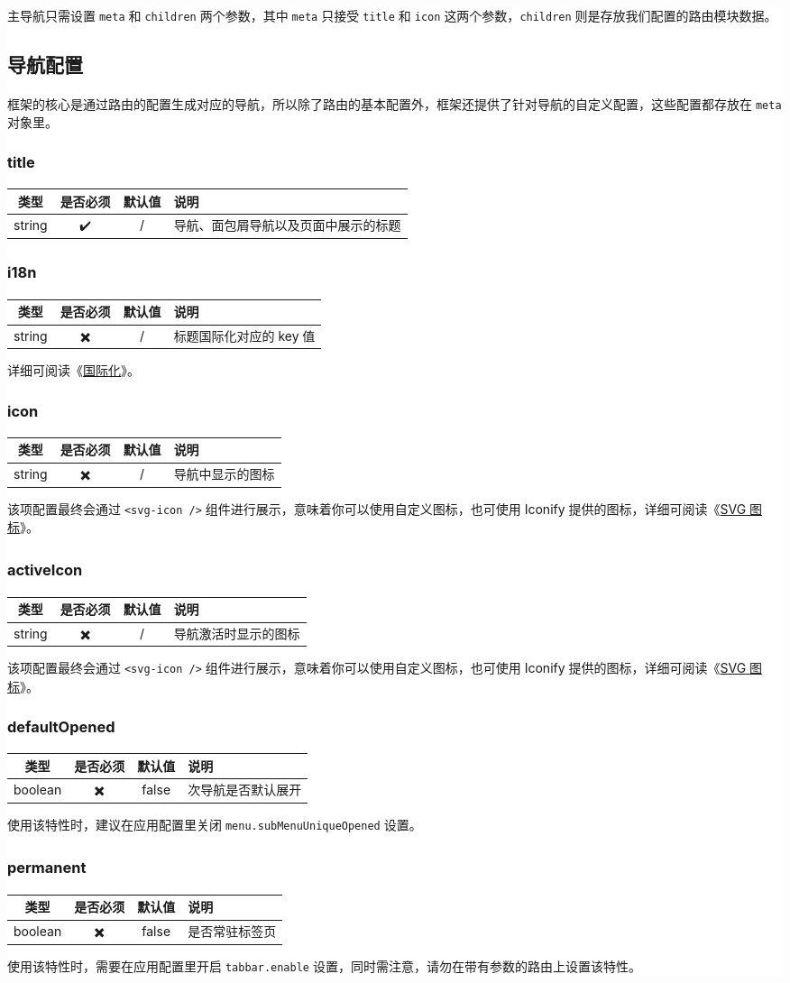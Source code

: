 主导航只需设置 `meta` 和 `children` 两个参数，其中 `meta` 只接受 `title` 和 `icon` 这两个参数，`children` 则是存放我们配置的路由模块数据。

## 导航配置

框架的核心是通过路由的配置生成对应的导航，所以除了路由的基本配置外，框架还提供了针对导航的自定义配置，这些配置都存放在 `meta` 对象里。

### title

|  类型  | 是否必须 | 默认值 | 说明                                 |
| :----: | :------: | :----: | :----------------------------------- |
| string |    ✔️     |   /    | 导航、面包屑导航以及页面中展示的标题 |

### i18n <sup class="pro-badge" />

|  类型  | 是否必须 | 默认值 | 说明                    |
| :----: | :------: | :----: | :---------------------- |
| string |    ✖️     |   /    | 标题国际化对应的 key 值 |

详细可阅读《[国际化](i18n)》。

### icon

|  类型  | 是否必须 | 默认值 | 说明             |
| :----: | :------: | :----: | :--------------- |
| string |    ✖️     |   /    | 导航中显示的图标 |

该项配置最终会通过 `<svg-icon />` 组件进行展示，意味着你可以使用自定义图标，也可使用 Iconify 提供的图标，详细可阅读《[SVG 图标](./svg-icon)》。

### activeIcon <sup class="pro-badge" />

|  类型  | 是否必须 | 默认值 | 说明                 |
| :----: | :------: | :----: | :------------------- |
| string |    ✖️     |   /    | 导航激活时显示的图标 |

该项配置最终会通过 `<svg-icon />` 组件进行展示，意味着你可以使用自定义图标，也可使用 Iconify 提供的图标，详细可阅读《[SVG 图标](./svg-icon)》。

### defaultOpened

|  类型   | 是否必须 | 默认值 | 说明               |
| :-----: | :------: | :----: | :----------------- |
| boolean |    ✖️     | false  | 次导航是否默认展开 |

使用该特性时，建议在应用配置里关闭 `menu.subMenuUniqueOpened` 设置。

### permanent <sup class="pro-badge" />

|  类型   | 是否必须 | 默认值 | 说明           |
| :-----: | :------: | :----: | :------------- |
| boolean |    ✖️     | false  | 是否常驻标签页 |

使用该特性时，需要在应用配置里开启 `tabbar.enable` 设置，同时需注意，请勿在带有参数的路由上设置该特性。
